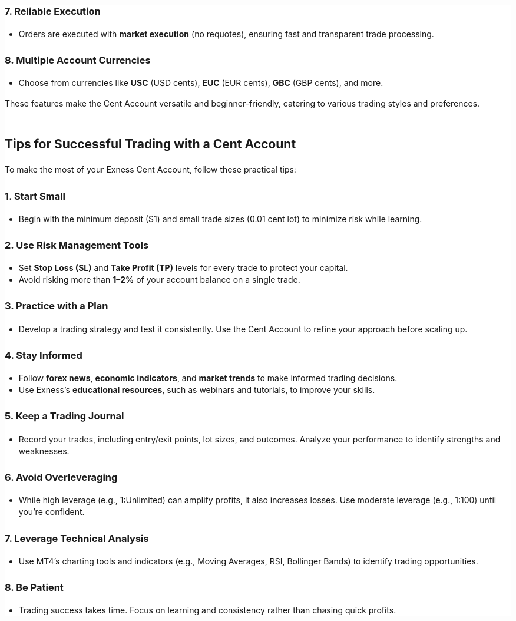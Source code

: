 ### 7. Reliable Execution
- Orders are executed with **market execution** (no requotes), ensuring fast and transparent trade processing.

### 8. Multiple Account Currencies
- Choose from currencies like **USC** (USD cents), **EUC** (EUR cents), **GBC** (GBP cents), and more.

These features make the Cent Account versatile and beginner-friendly, catering to various trading styles and preferences.

---

## Tips for Successful Trading with a Cent Account

To make the most of your Exness Cent Account, follow these practical tips:

### 1. Start Small
- Begin with the minimum deposit ($1) and small trade sizes (0.01 cent lot) to minimize risk while learning.

### 2. Use Risk Management Tools
- Set **Stop Loss (SL)** and **Take Profit (TP)** levels for every trade to protect your capital.
- Avoid risking more than **1–2%** of your account balance on a single trade.

### 3. Practice with a Plan
- Develop a trading strategy and test it consistently. Use the Cent Account to refine your approach before scaling up.

### 4. Stay Informed
- Follow **forex news**, **economic indicators**, and **market trends** to make informed trading decisions.
- Use Exness’s **educational resources**, such as webinars and tutorials, to improve your skills.

### 5. Keep a Trading Journal
- Record your trades, including entry/exit points, lot sizes, and outcomes. Analyze your performance to identify strengths and weaknesses.

### 6. Avoid Overleveraging
- While high leverage (e.g., 1:Unlimited) can amplify profits, it also increases losses. Use moderate leverage (e.g., 1:100) until you’re confident.

### 7. Leverage Technical Analysis
- Use MT4’s charting tools and indicators (e.g., Moving Averages, RSI, Bollinger Bands) to identify trading opportunities.

### 8. Be Patient
- Trading success takes time. Focus on learning and consistency rather than chasing quick profits.
